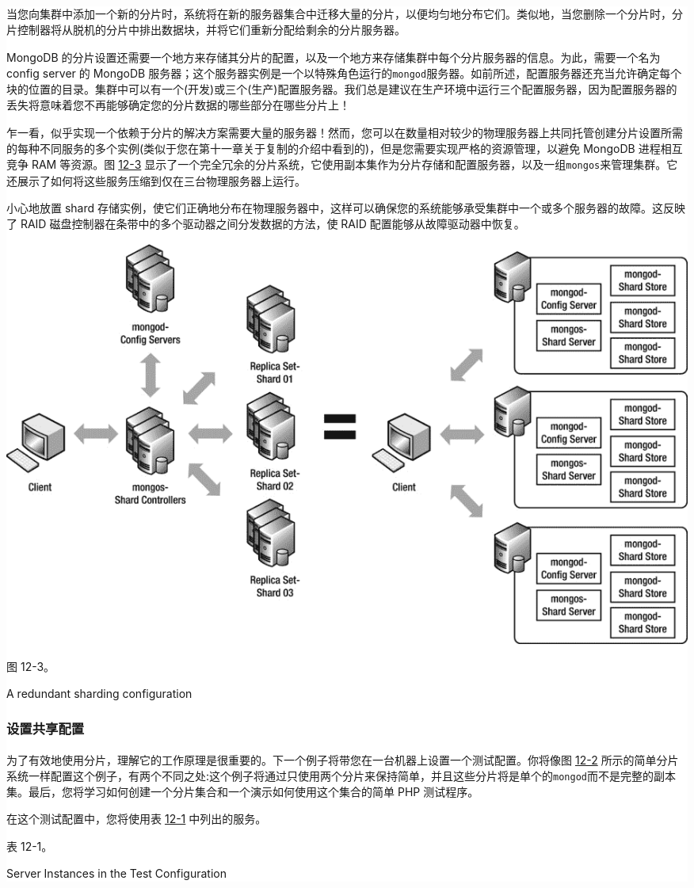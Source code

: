 当您向集群中添加一个新的分片时，系统将在新的服务器集合中迁移大量的分片，以便均匀地分布它们。类似地，当您删除一个分片时，分片控制器将从脱机的分片中排出数据块，并将它们重新分配给剩余的分片服务器。

MongoDB 的分片设置还需要一个地方来存储其分片的配置，以及一个地方来存储集群中每个分片服务器的信息。为此，需要一个名为 config server 的 MongoDB 服务器；这个服务器实例是一个以特殊角色运行的`mongod`服务器。如前所述，配置服务器还充当允许确定每个块的位置的目录。集群中可以有一个(开发)或三个(生产)配置服务器。我们总是建议在生产环境中运行三个配置服务器，因为配置服务器的丢失将意味着您不再能够确定您的分片数据的哪些部分在哪些分片上！

乍一看，似乎实现一个依赖于分片的解决方案需要大量的服务器！然而，您可以在数量相对较少的物理服务器上共同托管创建分片设置所需的每种不同服务的多个实例(类似于您在第十一章关于复制的介绍中看到的)，但是您需要实现严格的资源管理，以避免 MongoDB 进程相互竞争 RAM 等资源。图 [12-3](#Fig3) 显示了一个完全冗余的分片系统，它使用副本集作为分片存储和配置服务器，以及一组`mongos`来管理集群。它还展示了如何将这些服务压缩到仅在三台物理服务器上运行。

小心地放置 shard 存储实例，使它们正确地分布在物理服务器中，这样可以确保您的系统能够承受集群中一个或多个服务器的故障。这反映了 RAID 磁盘控制器在条带中的多个驱动器之间分发数据的方法，使 RAID 配置能够从故障驱动器中恢复。

![A978-1-4302-5822-3_12_Fig3_HTML.jpg](img/A978-1-4302-5822-3_12_Fig3_HTML.jpg)

图 12-3。

A redundant sharding configuration

### 设置共享配置

为了有效地使用分片，理解它的工作原理是很重要的。下一个例子将带您在一台机器上设置一个测试配置。你将像图 [12-2](#Fig2) 所示的简单分片系统一样配置这个例子，有两个不同之处:这个例子将通过只使用两个分片来保持简单，并且这些分片将是单个的`mongod`而不是完整的副本集。最后，您将学习如何创建一个分片集合和一个演示如何使用这个集合的简单 PHP 测试程序。

在这个测试配置中，您将使用表 [12-1](#Tab1) 中列出的服务。

表 12-1。

Server Instances in the Test Configuration
